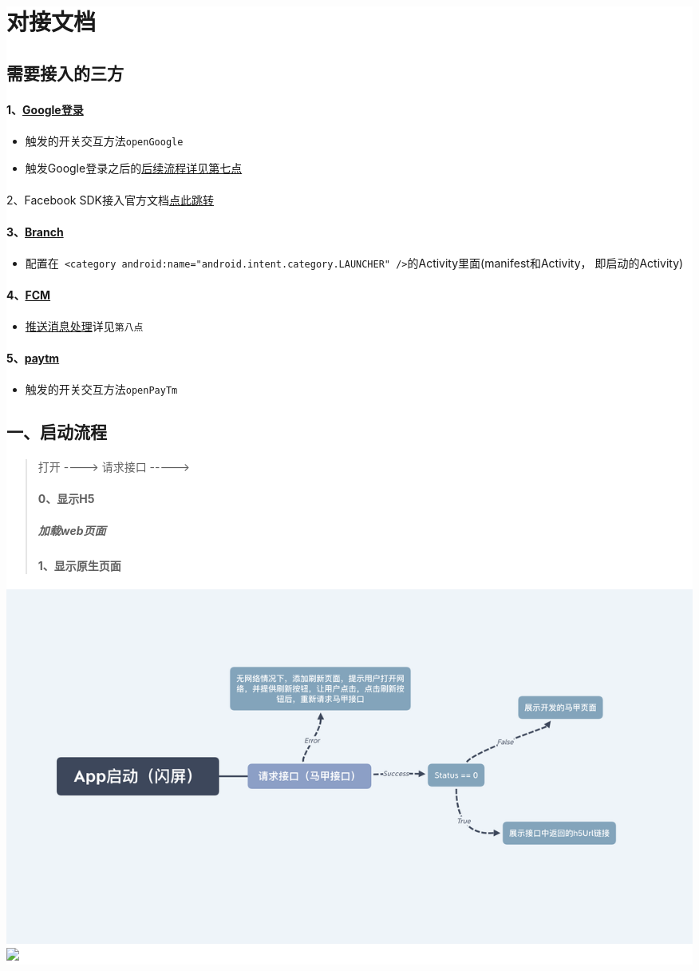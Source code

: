 对接文档
==================================================

需要接入的三方  
------------------------------------------------------------
#### 1、[Google登录](https://developers.google.com/identity/sign-in/android/start)  

* 触发的开关交互方法`openGoogle`  

* 触发Google登录之后的[后续流程详见第七点](#login "三方登陆流程") 
####
2、Facebook SDK接入官方文档[点此跳转](https://developers.facebook.com/docs/app-ads/sdk-setup?locale=zh_CN)
#### 3、[Branch](https://help.branch.io/developers-hub/docs/android-basic-integration#section-configure-app)   

* 配置在``` <category android:name="android.intent.category.LAUNCHER" />```的Activity里面(manifest和Activity， 即启动的Activity)

#### 4、[FCM](https://firebase.google.com/docs/cloud-messaging/android/client?authuser=0)  

* [推送消息处理](#fcm "推送消息处理")详见`第八点`

#### 5、[paytm](https://gitee.com/google_project_team/googlevestrequire/blob/master/paytm%E6%8E%A5%E5%85%A5/paytm%20invoke.md)  

* 触发的开关交互方法`openPayTm` 

## 一、启动流程

>打开	---->	请求接口 ----->  
>#### 0、显示H5  
>##### 加载web页面
>#### 1、显示原生页面

![](https://github.com/zhuyitian/RequirementsDocument/blob/main/src/open.png?raw=true)  
![](https://gitee.com/google_project_team/googlevestrequire/raw/master/src/main.png)  
